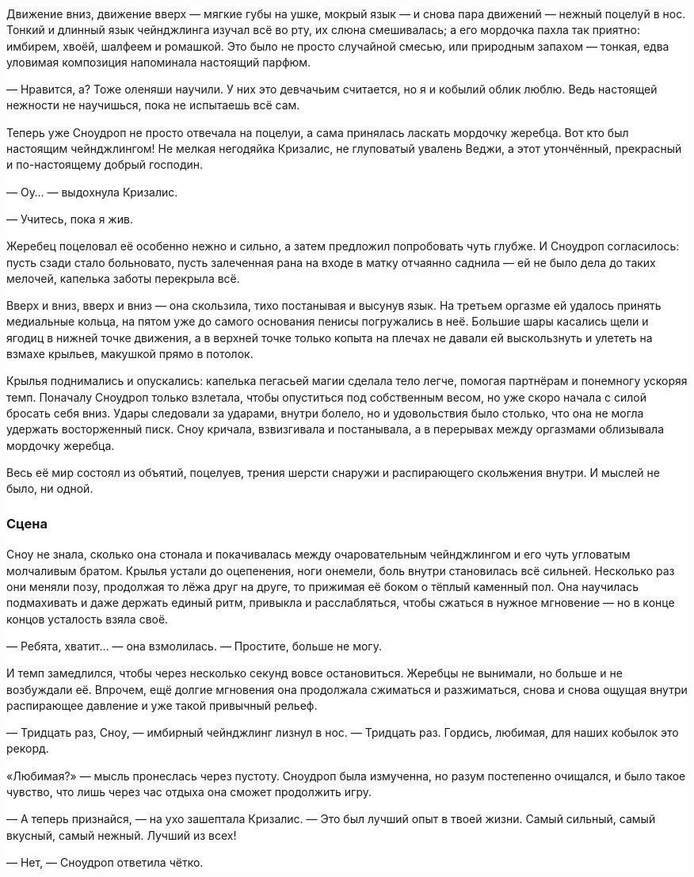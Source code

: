 Движение вниз, движение вверх — мягкие губы на ушке, мокрый язык — и снова пара движений — нежный поцелуй в нос. Тонкий и длинный язык чейнджлинга изучал всё во рту, их слюна смешивалась; а его мордочка пахла так приятно: имбирем, хвоёй, шалфеем и ромашкой. Это было не просто случайной смесью, или природным запахом — тонкая, едва уловимая композиция напоминала настоящий парфюм.

— Нравится, а? Тоже оленяши научили. У них это девчачьим считается, но я и кобылий облик люблю. Ведь настоящей нежности не научишься, пока не испытаешь всё сам.

Теперь уже Сноудроп не просто отвечала на поцелуи, а сама принялась ласкать мордочку жеребца. Вот кто был настоящим чейнджлингом! Не мелкая негодяйка Кризалис, не глуповатый увалень Веджи, а этот утончённый, прекрасный и по-настоящему добрый господин.

— Оу… — выдохнула Кризалис.

— Учитесь, пока я жив.

Жеребец поцеловал её особенно нежно и сильно, а затем предложил попробовать чуть глубже. И Сноудроп согласилось: пусть сзади стало больновато, пусть залеченная рана на входе в матку отчаянно саднила — ей не было дела до таких мелочей, капелька заботы перекрыла всё.

Вверх и вниз, вверх и вниз — она скользила, тихо постанывая и высунув язык. На третьем оргазме ей удалось принять медиальные кольца, на пятом уже до самого основания пенисы погружались в неё. Большие шары касались щели и ягодиц в нижней точке движения, а в верхней точке только копыта на плечах не давали ей выскользнуть и улететь на взмахе крыльев, макушкой прямо в потолок.

Крылья поднимались и опускались: капелька пегасьей магии сделала тело легче, помогая партнёрам и понемногу ускоряя темп. Поначалу Сноудроп только взлетала, чтобы опуститься под собственным весом, но уже скоро начала с силой бросать себя вниз. Удары следовали за ударами, внутри болело, но и удовольствия было столько, что она не могла удержать восторженный писк. Сноу кричала, взвизгивала и постанывала, а в перерывах между оргазмами облизывала мордочку жеребца.

Весь её мир состоял из объятий, поцелуев, трения шерсти снаружи и распирающего скольжения внутри. И мыслей не было, ни одной.

### Сцена

Сноу не знала, сколько она стонала и покачивалась между очаровательным чейнджлингом и его чуть угловатым молчаливым братом. Крылья устали до оцепенения, ноги онемели, боль внутри становилась всё сильней. Несколько раз они меняли позу, продолжая то лёжа друг на друге, то прижимая её боком о тёплый каменный пол. Она научилась подмахивать и даже держать единый ритм, привыкла и расслабляться, чтобы сжаться в нужное мгновение — но в конце концов усталость взяла своё.

— Ребята, хватит… — она взмолилась. — Простите, больше не могу.

И темп замедлился, чтобы через несколько секунд вовсе остановиться. Жеребцы не вынимали, но больше и не возбуждали её. Впрочем, ещё долгие мгновения она продолжала сжиматься и разжиматься, снова и снова ощущая внутри распирающее давление и уже такой привычный рельеф.

— Тридцать раз, Сноу, — имбирный чейнджлинг лизнул в нос. — Тридцать раз. Гордись, любимая, для наших кобылок это рекорд.

«Любимая?» — мысль пронеслась через пустоту. Сноудроп была измученна, но разум постепенно очищался, и было такое чувство, что лишь через час отдыха она сможет продолжить игру.

— А теперь признайся, — на ухо зашептала Кризалис. — Это был лучший опыт в твоей жизни. Самый сильный, самый вкусный, самый нежный. Лучший из всех!

— Нет, — Сноудроп ответила чётко.
